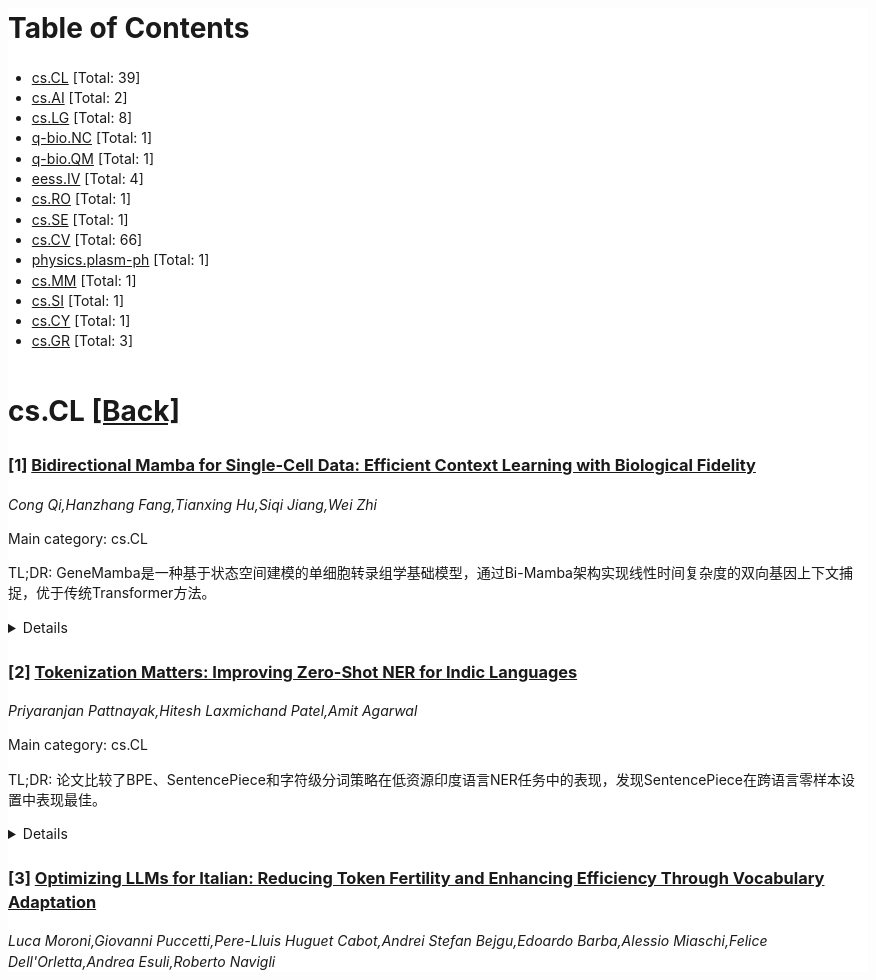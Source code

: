 <div id=toc></div>

# Table of Contents

- [cs.CL](#cs.CL) [Total: 39]
- [cs.AI](#cs.AI) [Total: 2]
- [cs.LG](#cs.LG) [Total: 8]
- [q-bio.NC](#q-bio.NC) [Total: 1]
- [q-bio.QM](#q-bio.QM) [Total: 1]
- [eess.IV](#eess.IV) [Total: 4]
- [cs.RO](#cs.RO) [Total: 1]
- [cs.SE](#cs.SE) [Total: 1]
- [cs.CV](#cs.CV) [Total: 66]
- [physics.plasm-ph](#physics.plasm-ph) [Total: 1]
- [cs.MM](#cs.MM) [Total: 1]
- [cs.SI](#cs.SI) [Total: 1]
- [cs.CY](#cs.CY) [Total: 1]
- [cs.GR](#cs.GR) [Total: 3]


<div id='cs.CL'></div>

# cs.CL [[Back]](#toc)

### [1] [Bidirectional Mamba for Single-Cell Data: Efficient Context Learning with Biological Fidelity](https://arxiv.org/abs/2504.16956)
*Cong Qi,Hanzhang Fang,Tianxing Hu,Siqi Jiang,Wei Zhi*

Main category: cs.CL

TL;DR: GeneMamba是一种基于状态空间建模的单细胞转录组学基础模型，通过Bi-Mamba架构实现线性时间复杂度的双向基因上下文捕捉，优于传统Transformer方法。


<details><summary>Details</summary></details>


### [2] [Tokenization Matters: Improving Zero-Shot NER for Indic Languages](https://arxiv.org/abs/2504.16977)
*Priyaranjan Pattnayak,Hitesh Laxmichand Patel,Amit Agarwal*

Main category: cs.CL

TL;DR: 论文比较了BPE、SentencePiece和字符级分词策略在低资源印度语言NER任务中的表现，发现SentencePiece在跨语言零样本设置中表现最佳。


<details><summary>Details</summary></details>


### [3] [Optimizing LLMs for Italian: Reducing Token Fertility and Enhancing Efficiency Through Vocabulary Adaptation](https://arxiv.org/abs/2504.17025)
*Luca Moroni,Giovanni Puccetti,Pere-Lluis Huguet Cabot,Andrei Stefan Bejgu,Edoardo Barba,Alessio Miaschi,Felice Dell'Orletta,Andrea Esuli,Roberto Navigli*
